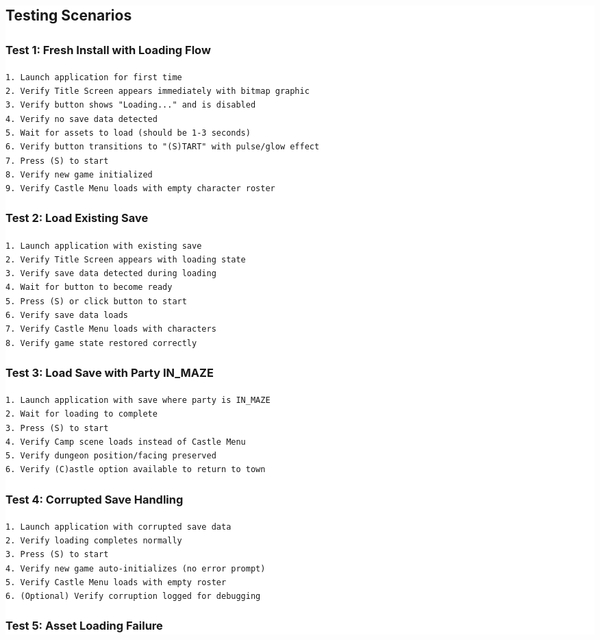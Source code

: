 
## Testing Scenarios

### Test 1: Fresh Install with Loading Flow

```
1. Launch application for first time
2. Verify Title Screen appears immediately with bitmap graphic
3. Verify button shows "Loading..." and is disabled
4. Verify no save data detected
5. Wait for assets to load (should be 1-3 seconds)
6. Verify button transitions to "(S)TART" with pulse/glow effect
7. Press (S) to start
8. Verify new game initialized
9. Verify Castle Menu loads with empty character roster
```

### Test 2: Load Existing Save

```
1. Launch application with existing save
2. Verify Title Screen appears with loading state
3. Verify save data detected during loading
4. Wait for button to become ready
5. Press (S) or click button to start
6. Verify save data loads
7. Verify Castle Menu loads with characters
8. Verify game state restored correctly
```

### Test 3: Load Save with Party IN_MAZE

```
1. Launch application with save where party is IN_MAZE
2. Wait for loading to complete
3. Press (S) to start
4. Verify Camp scene loads instead of Castle Menu
5. Verify dungeon position/facing preserved
6. Verify (C)astle option available to return to town
```

### Test 4: Corrupted Save Handling

```
1. Launch application with corrupted save data
2. Verify loading completes normally
3. Press (S) to start
4. Verify new game auto-initializes (no error prompt)
5. Verify Castle Menu loads with empty roster
6. (Optional) Verify corruption logged for debugging
```

### Test 5: Asset Loading Failure
